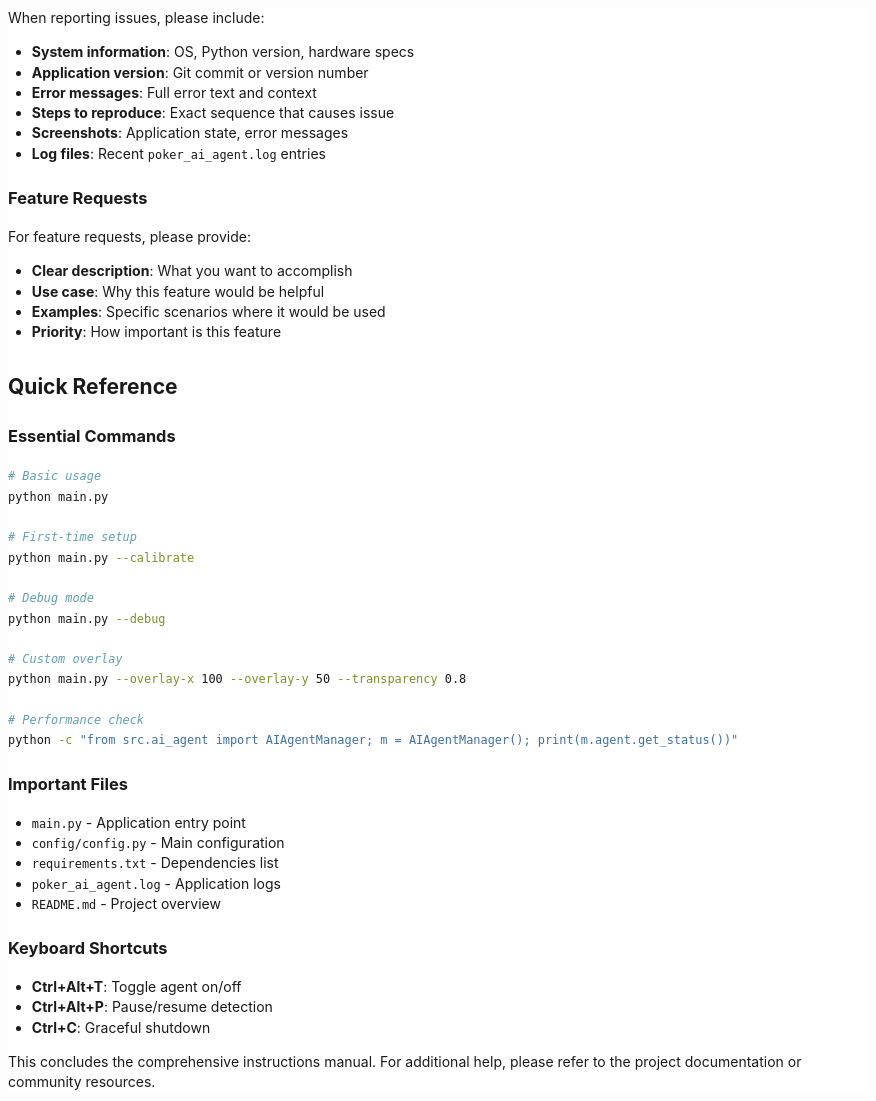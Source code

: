 When reporting issues, please include:

- **System information**: OS, Python version, hardware specs
- **Application version**: Git commit or version number
- **Error messages**: Full error text and context
- **Steps to reproduce**: Exact sequence that causes issue
- **Screenshots**: Application state, error messages
- **Log files**: Recent `poker_ai_agent.log` entries

### Feature Requests

For feature requests, please provide:

- **Clear description**: What you want to accomplish
- **Use case**: Why this feature would be helpful
- **Examples**: Specific scenarios where it would be used
- **Priority**: How important is this feature

## Quick Reference

### Essential Commands

```bash
# Basic usage
python main.py

# First-time setup
python main.py --calibrate

# Debug mode
python main.py --debug

# Custom overlay
python main.py --overlay-x 100 --overlay-y 50 --transparency 0.8

# Performance check
python -c "from src.ai_agent import AIAgentManager; m = AIAgentManager(); print(m.agent.get_status())"
```

### Important Files

- `main.py` - Application entry point
- `config/config.py` - Main configuration
- `requirements.txt` - Dependencies list
- `poker_ai_agent.log` - Application logs
- `README.md` - Project overview

### Keyboard Shortcuts

- **Ctrl+Alt+T**: Toggle agent on/off
- **Ctrl+Alt+P**: Pause/resume detection
- **Ctrl+C**: Graceful shutdown

This concludes the comprehensive instructions manual. For additional help, please refer to the project documentation or community resources.